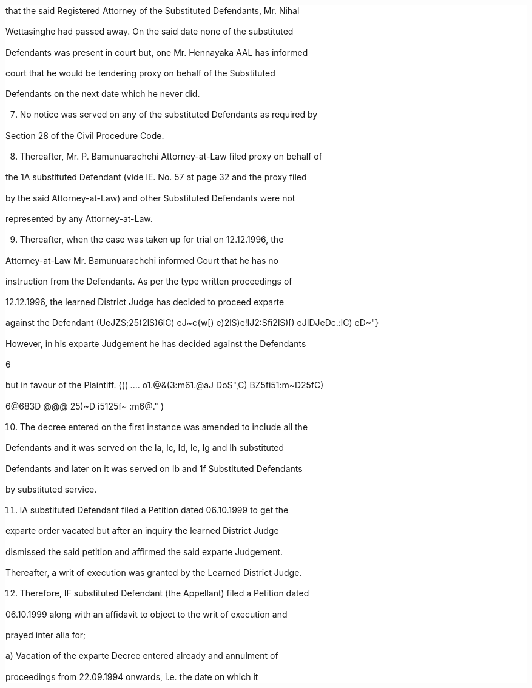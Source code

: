 that the said Registered Attorney of the Substituted Defendants, Mr. Nihal

Wettasinghe had passed away. On the said date none of the substituted

Defendants was present in court but, one Mr. Hennayaka AAL has informed

court that he would be tendering proxy on behalf of the Substituted

Defendants on the next date which he never did.

7. No notice was served on any of the substituted Defendants as required by

Section 28 of the Civil Procedure Code.

8. Thereafter, Mr. P. Bamunuarachchi Attorney-at-Law filed proxy on behalf of

the 1A substituted Defendant (vide lE. No. 57 at page 32 and the proxy filed

by the said Attorney-at-Law) and other Substituted Defendants were not

represented by any Attorney-at-Law.

9. Thereafter, when the case was taken up for trial on 12.12.1996, the

Attorney-at-Law Mr. Bamunuarachchi informed Court that he has no

instruction from the Defendants. As per the type written proceedings of

12.12.1996, the learned District Judge has decided to proceed exparte

against the Defendant (UeJZS;25)2lS)6lC) eJ~c{w[) e)2lS)e!lJ2:Sfi2lS)[) eJIDJeDc.:lC) eD~"}

However, in his exparte Judgement he has decided against the Defendants

6

but in favour of the Plaintiff. ((( .... o1.@&(3:m61.@aJ DoS",C) BZ5fi51:m~D25fC)

6@683D @@@ 25)~D i5125f~ :m6@." )

10. The decree entered on the first instance was amended to include all the

Defendants and it was served on the la, lc, Id, le, Ig and Ih substituted

Defendants and later on it was served on Ib and 1f Substituted Defendants

by substituted service.

11. lA substituted Defendant filed a Petition dated 06.10.1999 to get the

exparte order vacated but after an inquiry the learned District Judge

dismissed the said petition and affirmed the said exparte Judgement.

Thereafter, a writ of execution was granted by the Learned District Judge.

12. Therefore, IF substituted Defendant (the Appellant) filed a Petition dated

06.10.1999 along with an affidavit to object to the writ of execution and

prayed inter alia for;

a) Vacation of the exparte Decree entered already and annulment of

proceedings from 22.09.1994 onwards, i.e. the date on which it
